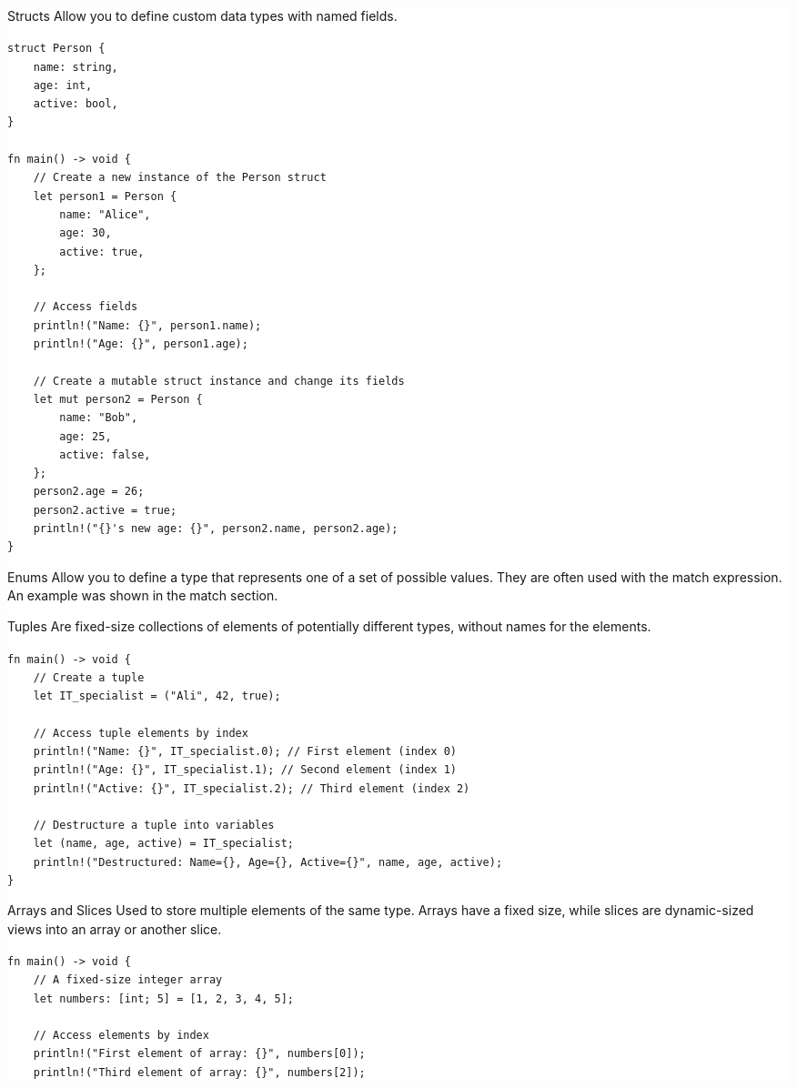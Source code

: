 Structs
Allow you to define custom data types with named fields.
```
struct Person {
    name: string,
    age: int,
    active: bool,
}

fn main() -> void {
    // Create a new instance of the Person struct
    let person1 = Person {
        name: "Alice",
        age: 30,
        active: true,
    };

    // Access fields
    println!("Name: {}", person1.name);
    println!("Age: {}", person1.age);

    // Create a mutable struct instance and change its fields
    let mut person2 = Person {
        name: "Bob",
        age: 25,
        active: false,
    };
    person2.age = 26;
    person2.active = true;
    println!("{}'s new age: {}", person2.name, person2.age);
}
```
Enums
Allow you to define a type that represents one of a set of possible values. They are often used with the match expression. An example was shown in the match section.

Tuples
Are fixed-size collections of elements of potentially different types, without names for the elements.
```
fn main() -> void {
    // Create a tuple
    let IT_specialist = ("Ali", 42, true);

    // Access tuple elements by index
    println!("Name: {}", IT_specialist.0); // First element (index 0)
    println!("Age: {}", IT_specialist.1); // Second element (index 1)
    println!("Active: {}", IT_specialist.2); // Third element (index 2)

    // Destructure a tuple into variables
    let (name, age, active) = IT_specialist;
    println!("Destructured: Name={}, Age={}, Active={}", name, age, active);
}
```
Arrays and Slices
Used to store multiple elements of the same type. Arrays have a fixed size, while slices are dynamic-sized views into an array or another slice.
```
fn main() -> void {
    // A fixed-size integer array
    let numbers: [int; 5] = [1, 2, 3, 4, 5];

    // Access elements by index
    println!("First element of array: {}", numbers[0]);
    println!("Third element of array: {}", numbers[2]);
```